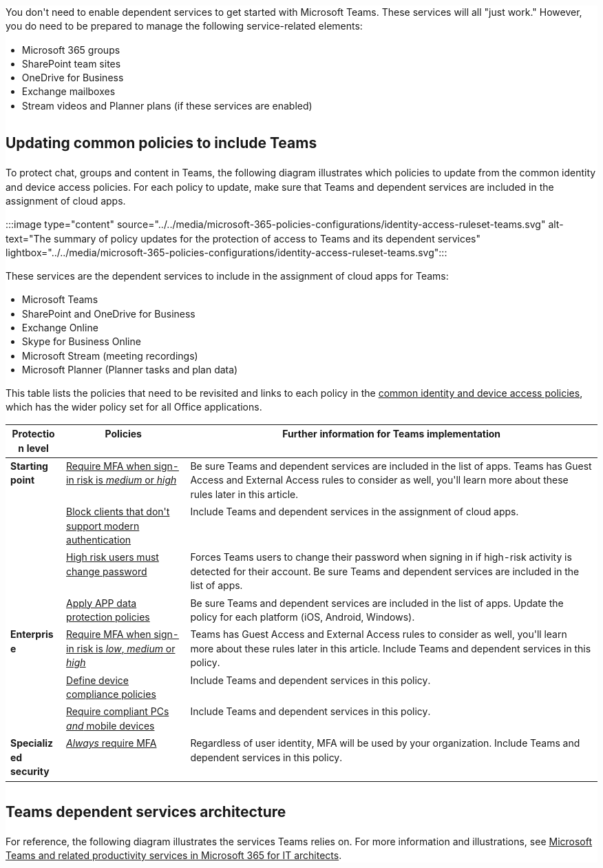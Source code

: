 You don't need to enable dependent services to get started with Microsoft Teams. These services will all "just work." However, you do need to be prepared to manage the following service-related elements:

- Microsoft 365 groups
- SharePoint team sites
- OneDrive for Business
- Exchange mailboxes
- Stream videos and Planner plans (if these services are enabled)

## Updating common policies to include Teams

To protect chat, groups and content in Teams, the following diagram illustrates which policies to update from the common identity and device access policies. For each policy to update, make sure that Teams and dependent services are included in the assignment of cloud apps.

:::image type="content" source="../../media/microsoft-365-policies-configurations/identity-access-ruleset-teams.svg" alt-text="The summary of policy updates for the protection of access to Teams and its dependent services" lightbox="../../media/microsoft-365-policies-configurations/identity-access-ruleset-teams.svg":::

These services are the dependent services to include in the assignment of cloud apps for Teams:

- Microsoft Teams
- SharePoint and OneDrive for Business
- Exchange Online
- Skype for Business Online
- Microsoft Stream (meeting recordings)
- Microsoft Planner (Planner tasks and plan data)

This table lists the policies that need to be revisited and links to each policy in the [common identity and device access policies](zero-trust-identity-device-access-policies-common.md), which has the wider policy set for all Office applications.

|Protection level|Policies|Further information for Teams implementation|
|---|---|---|
|**Starting point**|[Require MFA when sign-in risk is *medium* or *high*](zero-trust-identity-device-access-policies-common.md#require-mfa-based-on-sign-in-risk)|Be sure Teams and dependent services are included in the list of apps. Teams has Guest Access and External Access rules to consider as well, you'll learn more about these rules later in this article.|
||[Block clients that don't support modern authentication](zero-trust-identity-device-access-policies-common.md#block-clients-that-dont-support-multifactor-authentication)|Include Teams and dependent services in the assignment of cloud apps.|
||[High risk users must change password](zero-trust-identity-device-access-policies-common.md#high-risk-users-must-change-password)|Forces Teams users to change their password when signing in if high-risk activity is detected for their account. Be sure Teams and dependent services are included in the list of apps.|
||[Apply APP data protection policies](zero-trust-identity-device-access-policies-common.md#app-protection-policies)|Be sure Teams and dependent services are included in the list of apps. Update the policy for each platform (iOS, Android, Windows).|
|**Enterprise**|[Require MFA when sign-in risk is *low*, *medium* or *high*](zero-trust-identity-device-access-policies-common.md#require-mfa-based-on-sign-in-risk)|Teams has Guest Access and External Access rules to consider as well, you'll learn more about these rules later in this article. Include Teams and dependent services in this policy.|
||[Define device compliance policies](zero-trust-identity-device-access-policies-common.md#create-device-compliance-policies)|Include Teams and dependent services in this policy.|
||[Require compliant PCs *and* mobile devices](zero-trust-identity-device-access-policies-common.md#require-compliant-pcs-and-mobile-devices)|Include Teams and dependent services in this policy.|
|**Specialized security**|[*Always* require MFA](zero-trust-identity-device-access-policies-common.md#require-mfa-based-on-sign-in-risk)|Regardless of user identity, MFA will be used by your organization. Include Teams and dependent services in this policy. |

## Teams dependent services architecture

For reference, the following diagram illustrates the services Teams relies on. For more information and illustrations, see [Microsoft Teams and related productivity services in Microsoft 365 for IT architects](/microsoft-365/solutions/productivity-illustrations).
